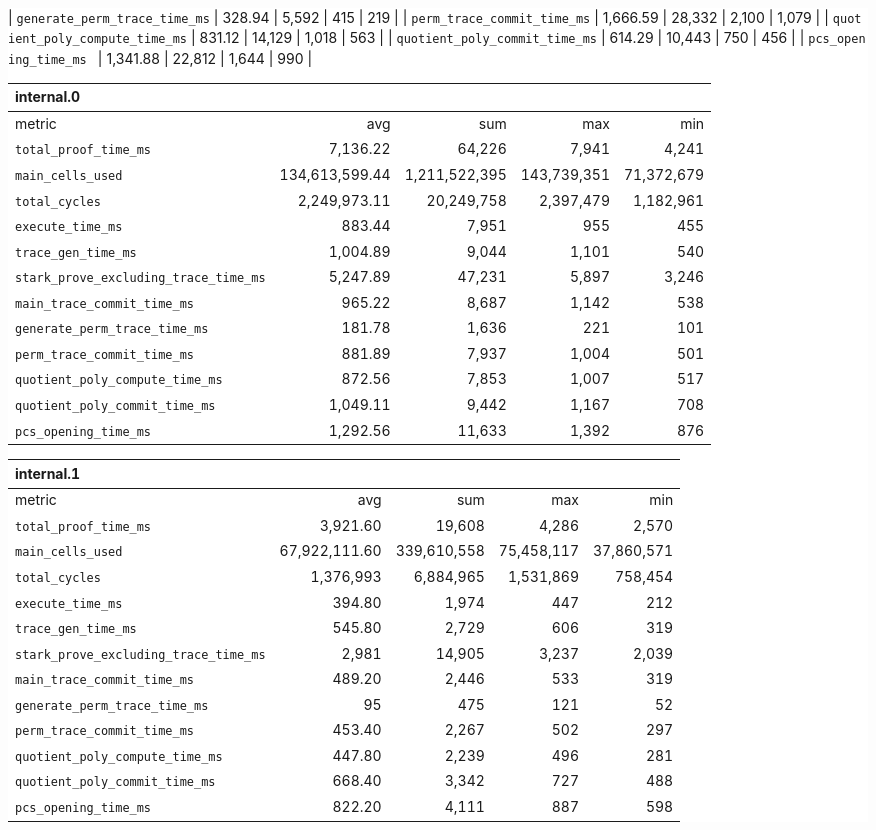 | `generate_perm_trace_time_ms` |  328.94 |  5,592 |  415 |  219 |
| `perm_trace_commit_time_ms` |  1,666.59 |  28,332 |  2,100 |  1,079 |
| `quotient_poly_compute_time_ms` |  831.12 |  14,129 |  1,018 |  563 |
| `quotient_poly_commit_time_ms` |  614.29 |  10,443 |  750 |  456 |
| `pcs_opening_time_ms ` |  1,341.88 |  22,812 |  1,644 |  990 |

| internal.0 |||||
|:---|---:|---:|---:|---:|
|metric|avg|sum|max|min|
| `total_proof_time_ms ` |  7,136.22 |  64,226 |  7,941 |  4,241 |
| `main_cells_used     ` |  134,613,599.44 |  1,211,522,395 |  143,739,351 |  71,372,679 |
| `total_cycles        ` |  2,249,973.11 |  20,249,758 |  2,397,479 |  1,182,961 |
| `execute_time_ms     ` |  883.44 |  7,951 |  955 |  455 |
| `trace_gen_time_ms   ` |  1,004.89 |  9,044 |  1,101 |  540 |
| `stark_prove_excluding_trace_time_ms` |  5,247.89 |  47,231 |  5,897 |  3,246 |
| `main_trace_commit_time_ms` |  965.22 |  8,687 |  1,142 |  538 |
| `generate_perm_trace_time_ms` |  181.78 |  1,636 |  221 |  101 |
| `perm_trace_commit_time_ms` |  881.89 |  7,937 |  1,004 |  501 |
| `quotient_poly_compute_time_ms` |  872.56 |  7,853 |  1,007 |  517 |
| `quotient_poly_commit_time_ms` |  1,049.11 |  9,442 |  1,167 |  708 |
| `pcs_opening_time_ms ` |  1,292.56 |  11,633 |  1,392 |  876 |

| internal.1 |||||
|:---|---:|---:|---:|---:|
|metric|avg|sum|max|min|
| `total_proof_time_ms ` |  3,921.60 |  19,608 |  4,286 |  2,570 |
| `main_cells_used     ` |  67,922,111.60 |  339,610,558 |  75,458,117 |  37,860,571 |
| `total_cycles        ` |  1,376,993 |  6,884,965 |  1,531,869 |  758,454 |
| `execute_time_ms     ` |  394.80 |  1,974 |  447 |  212 |
| `trace_gen_time_ms   ` |  545.80 |  2,729 |  606 |  319 |
| `stark_prove_excluding_trace_time_ms` |  2,981 |  14,905 |  3,237 |  2,039 |
| `main_trace_commit_time_ms` |  489.20 |  2,446 |  533 |  319 |
| `generate_perm_trace_time_ms` |  95 |  475 |  121 |  52 |
| `perm_trace_commit_time_ms` |  453.40 |  2,267 |  502 |  297 |
| `quotient_poly_compute_time_ms` |  447.80 |  2,239 |  496 |  281 |
| `quotient_poly_commit_time_ms` |  668.40 |  3,342 |  727 |  488 |
| `pcs_opening_time_ms ` |  822.20 |  4,111 |  887 |  598 |
